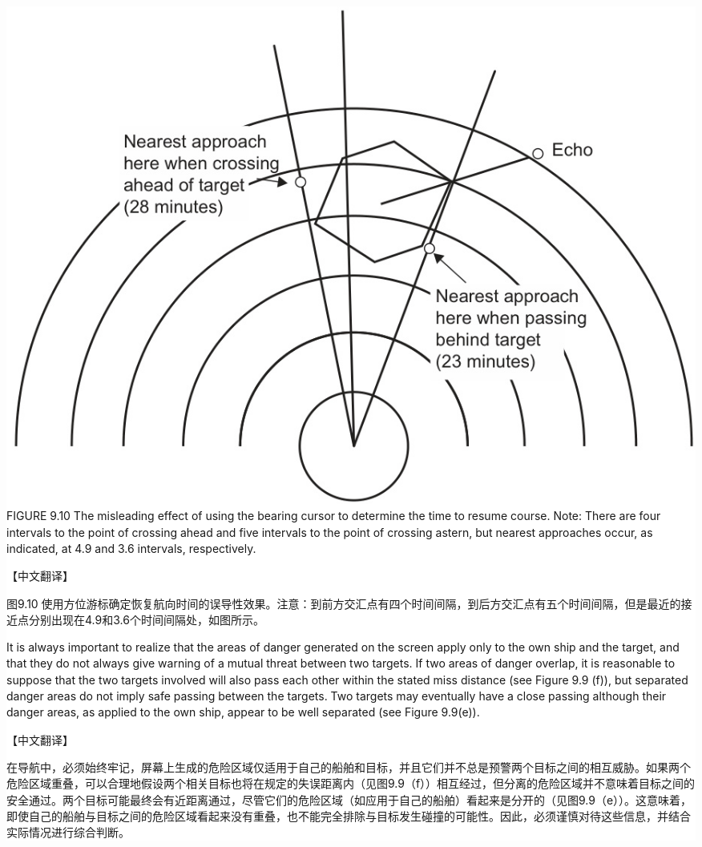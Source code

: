 ![](images/3c54a446c3d98ec7a04e3ffc807adffeb4070d159271d332a58d97d2ee1e80f0.jpg)  
FIGURE 9.10 The misleading effect of using the bearing cursor to determine the time to resume course. Note: There are four intervals to the point of crossing ahead and five intervals to the point of crossing astern, but nearest approaches occur, as indicated, at 4.9 and 3.6 intervals, respectively.  

【中文翻译】

图9.10 使用方位游标确定恢复航向时间的误导性效果。注意：到前方交汇点有四个时间间隔，到后方交汇点有五个时间间隔，但是最近的接近点分别出现在4.9和3.6个时间间隔处，如图所示。


It is always important to realize that the areas of danger generated on the screen apply only to the own ship and the target, and that they do not always give warning of a mutual threat between two targets. If two areas of danger overlap, it is reasonable to suppose that the two targets involved will also pass each other within the stated miss distance (see Figure 9.9 (f)), but separated danger areas do not imply safe passing between the targets. Two targets may eventually have a close passing although their danger areas, as applied to the own ship, appear to be well separated (see Figure 9.9(e)).  

【中文翻译】

在导航中，必须始终牢记，屏幕上生成的危险区域仅适用于自己的船舶和目标，并且它们并不总是预警两个目标之间的相互威胁。如果两个危险区域重叠，可以合理地假设两个相关目标也将在规定的失误距离内（见图9.9（f））相互经过，但分离的危险区域并不意味着目标之间的安全通过。两个目标可能最终会有近距离通过，尽管它们的危险区域（如应用于自己的船舶）看起来是分开的（见图9.9（e））。这意味着，即使自己的船舶与目标之间的危险区域看起来没有重叠，也不能完全排除与目标发生碰撞的可能性。因此，必须谨慎对待这些信息，并结合实际情况进行综合判断。
